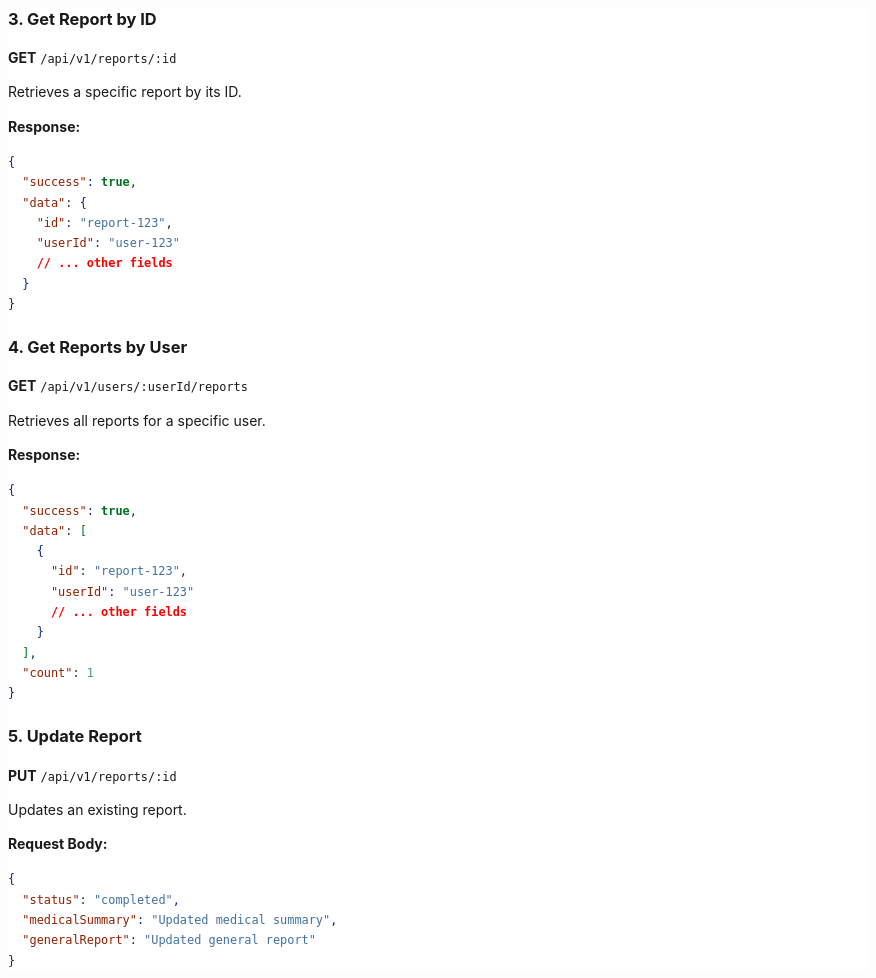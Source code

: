 ### 3. Get Report by ID

**GET** `/api/v1/reports/:id`

Retrieves a specific report by its ID.

**Response:**

```json
{
  "success": true,
  "data": {
    "id": "report-123",
    "userId": "user-123"
    // ... other fields
  }
}
```

### 4. Get Reports by User

**GET** `/api/v1/users/:userId/reports`

Retrieves all reports for a specific user.

**Response:**

```json
{
  "success": true,
  "data": [
    {
      "id": "report-123",
      "userId": "user-123"
      // ... other fields
    }
  ],
  "count": 1
}
```

### 5. Update Report

**PUT** `/api/v1/reports/:id`

Updates an existing report.

**Request Body:**

```json
{
  "status": "completed",
  "medicalSummary": "Updated medical summary",
  "generalReport": "Updated general report"
}
```
